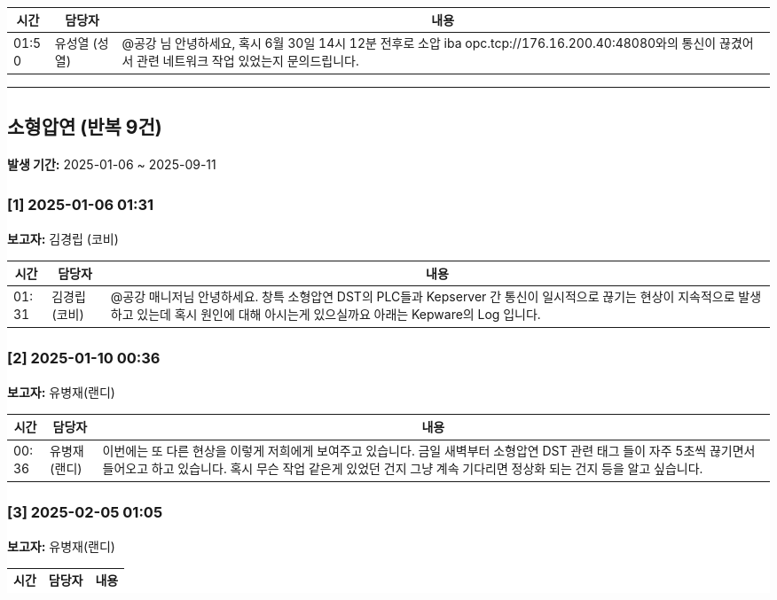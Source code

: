 | 시간 | 담당자 | 내용 |
|------|--------|------|
| 01:50 | 유성열 (성열) |  @공강 님 안녕하세요, 혹시 6월 30일 14시 12분 전후로 소압 iba opc.tcp://176.16.200.40:48080와의 통신이 끊겼어서 관련 네트워크 작업 있었는지 문의드립니다. |

---

## 소형압연 (반복 9건)

**발생 기간:** 2025-01-06 ~ 2025-09-11

### [1] 2025-01-06 01:31

**보고자:** 김경립 (코비)

| 시간 | 담당자 | 내용 |
|------|--------|------|
| 01:31 | 김경립 (코비) | @공강 매니저님 안녕하세요. 창특 소형압연 DST의 PLC들과 Kepserver 간 통신이 일시적으로 끊기는 현상이 지속적으로 발생하고 있는데 혹시 원인에 대해 아시는게 있으실까요 아래는 Kepware의 Log 입니다. |

### [2] 2025-01-10 00:36

**보고자:** 유병재(랜디)

| 시간 | 담당자 | 내용 |
|------|--------|------|
| 00:36 | 유병재(랜디) | 이번에는 또 다른 현상을 이렇게 저희에게 보여주고 있습니다. 금일 새벽부터 소형압연 DST 관련 태그 들이 자주 5초씩 끊기면서 들어오고 하고 있습니다. 혹시 무슨 작업 같은게 있었던 건지 그냥 계속 기다리면 정상화 되는 건지 등을 알고 싶습니다. |

### [3] 2025-02-05 01:05

**보고자:** 유병재(랜디)

| 시간 | 담당자 | 내용 |
|------|--------|------|
